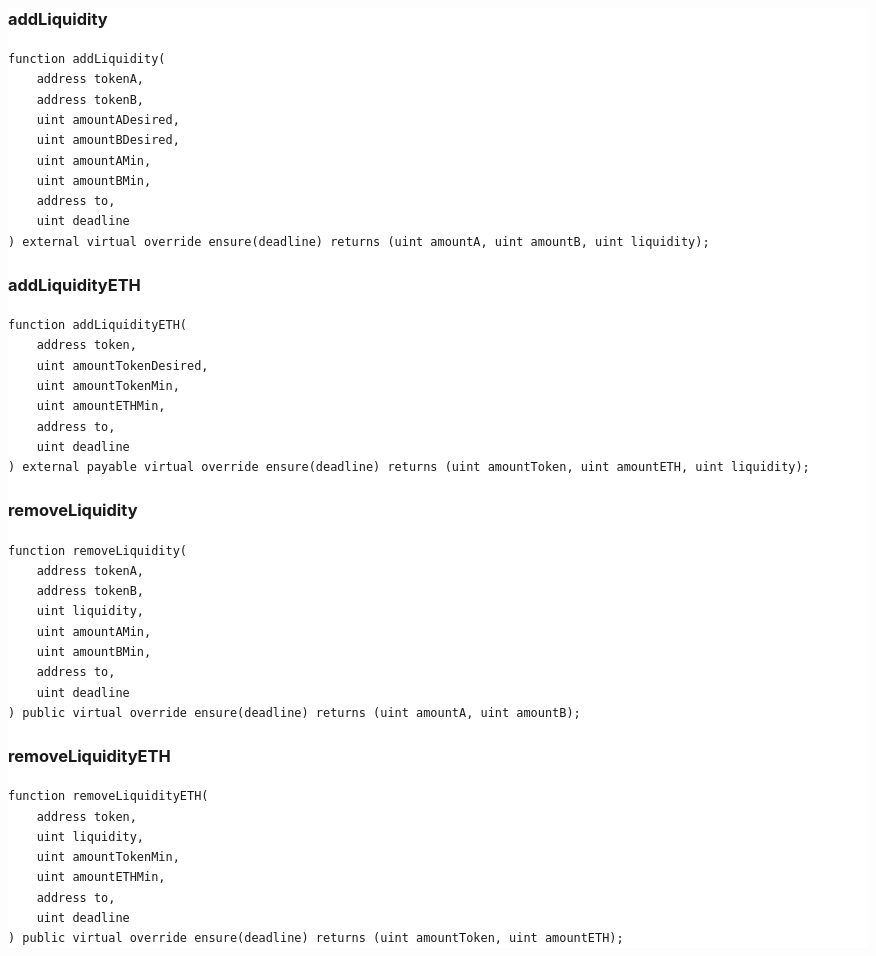 ### addLiquidity


```solidity
function addLiquidity(
    address tokenA,
    address tokenB,
    uint amountADesired,
    uint amountBDesired,
    uint amountAMin,
    uint amountBMin,
    address to,
    uint deadline
) external virtual override ensure(deadline) returns (uint amountA, uint amountB, uint liquidity);
```

### addLiquidityETH


```solidity
function addLiquidityETH(
    address token,
    uint amountTokenDesired,
    uint amountTokenMin,
    uint amountETHMin,
    address to,
    uint deadline
) external payable virtual override ensure(deadline) returns (uint amountToken, uint amountETH, uint liquidity);
```

### removeLiquidity


```solidity
function removeLiquidity(
    address tokenA,
    address tokenB,
    uint liquidity,
    uint amountAMin,
    uint amountBMin,
    address to,
    uint deadline
) public virtual override ensure(deadline) returns (uint amountA, uint amountB);
```

### removeLiquidityETH


```solidity
function removeLiquidityETH(
    address token,
    uint liquidity,
    uint amountTokenMin,
    uint amountETHMin,
    address to,
    uint deadline
) public virtual override ensure(deadline) returns (uint amountToken, uint amountETH);
```
